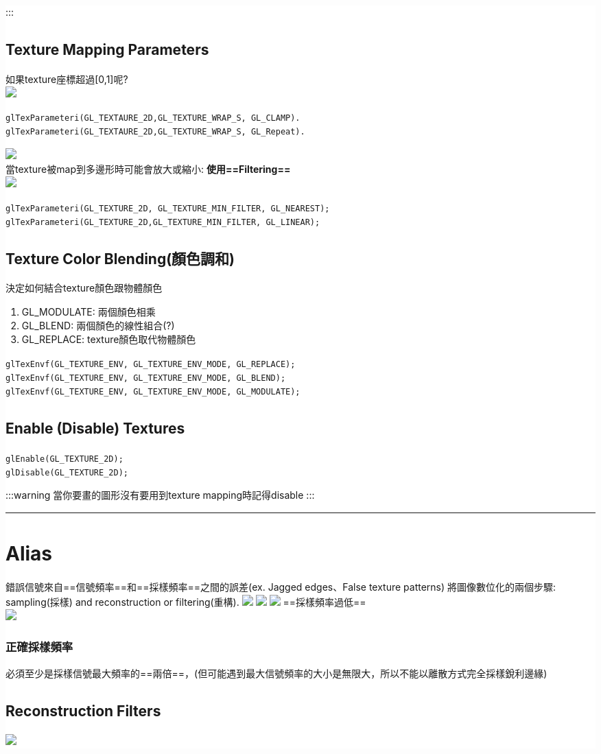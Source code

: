 :::
## Texture Mapping Parameters
如果texture座標超過[0,1]呢?
<br>
![](https://i.imgur.com/E2vkma9.png)
<br>
```cpp=
glTexParameteri(GL_TEXTAURE_2D,GL_TEXTURE_WRAP_S, GL_CLAMP).
glTexParameteri(GL_TEXTAURE_2D,GL_TEXTURE_WRAP_S, GL_Repeat).
```

![](https://i.imgur.com/NhwnmHS.png)
<br>
當texture被map到多邊形時可能會放大或縮小: **使用==Filtering==**
<br>
![](https://i.imgur.com/hmw8jHt.png)

```cpp=
glTexParameteri(GL_TEXTURE_2D, GL_TEXTURE_MIN_FILTER, GL_NEAREST);
glTexParameteri(GL_TEXTURE_2D,GL_TEXTURE_MIN_FILTER, GL_LINEAR);
```
## Texture Color Blending(顏色調和)
決定如何結合texture顏色跟物體顏色
1. GL_MODULATE: 兩個顏色相乘
2. GL_BLEND: 兩個顏色的線性組合(?)
3. GL_REPLACE: texture顏色取代物體顏色
```cpp=
glTexEnvf(GL_TEXTURE_ENV, GL_TEXTURE_ENV_MODE, GL_REPLACE);
glTexEnvf(GL_TEXTURE_ENV, GL_TEXTURE_ENV_MODE, GL_BLEND);
glTexEnvf(GL_TEXTURE_ENV, GL_TEXTURE_ENV_MODE, GL_MODULATE);
```
## Enable (Disable) Textures
```cpp=
glEnable(GL_TEXTURE_2D);
glDisable(GL_TEXTURE_2D);
```
:::warning
當你要畫的圖形沒有要用到texture mapping時記得disable
:::

---

# Alias
錯誤信號來自==信號頻率==和==採樣頻率==之間的誤差(ex. Jagged edges、False texture patterns)
將圖像數位化的兩個步驟:  sampling(採樣) and reconstruction or filtering(重構).
![](https://i.imgur.com/NNvDFLU.png)
![](https://i.imgur.com/YCzAg9y.png)
![](https://i.imgur.com/mRtvzE6.png)
==採樣頻率過低==
<br>
![](https://i.imgur.com/zAbrAbq.png)
### 正確採樣頻率
必須至少是採樣信號最大頻率的==兩倍==，(但可能遇到最大信號頻率的大小是無限大，所以不能以離散方式完全採樣銳利邊緣)
## Reconstruction Filters
![](https://i.imgur.com/7A1ngBi.png)